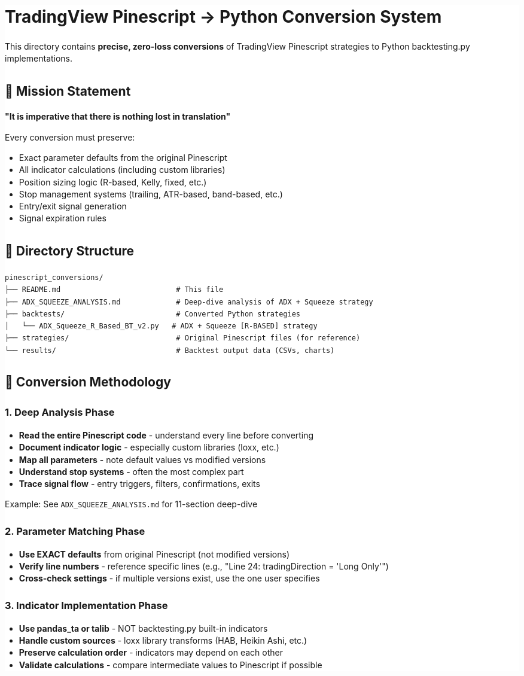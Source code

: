 # TradingView Pinescript → Python Conversion System

This directory contains **precise, zero-loss conversions** of TradingView Pinescript strategies to Python backtesting.py implementations.

## 🎯 Mission Statement

**"It is imperative that there is nothing lost in translation"**

Every conversion must preserve:
- Exact parameter defaults from the original Pinescript
- All indicator calculations (including custom libraries)
- Position sizing logic (R-based, Kelly, fixed, etc.)
- Stop management systems (trailing, ATR-based, band-based, etc.)
- Entry/exit signal generation
- Signal expiration rules

## 📁 Directory Structure

```
pinescript_conversions/
├── README.md                           # This file
├── ADX_SQUEEZE_ANALYSIS.md             # Deep-dive analysis of ADX + Squeeze strategy
├── backtests/                          # Converted Python strategies
│   └── ADX_Squeeze_R_Based_BT_v2.py   # ADX + Squeeze [R-BASED] strategy
├── strategies/                         # Original Pinescript files (for reference)
└── results/                            # Backtest output data (CSVs, charts)
```

## 🔄 Conversion Methodology

### 1. Deep Analysis Phase
- **Read the entire Pinescript code** - understand every line before converting
- **Document indicator logic** - especially custom libraries (loxx, etc.)
- **Map all parameters** - note default values vs modified versions
- **Understand stop systems** - often the most complex part
- **Trace signal flow** - entry triggers, filters, confirmations, exits

Example: See `ADX_SQUEEZE_ANALYSIS.md` for 11-section deep-dive

### 2. Parameter Matching Phase
- **Use EXACT defaults** from original Pinescript (not modified versions)
- **Verify line numbers** - reference specific lines (e.g., "Line 24: tradingDirection = 'Long Only'")
- **Cross-check settings** - if multiple versions exist, use the one user specifies

### 3. Indicator Implementation Phase
- **Use pandas_ta or talib** - NOT backtesting.py built-in indicators
- **Handle custom sources** - loxx library transforms (HAB, Heikin Ashi, etc.)
- **Preserve calculation order** - indicators may depend on each other
- **Validate calculations** - compare intermediate values to Pinescript if possible
